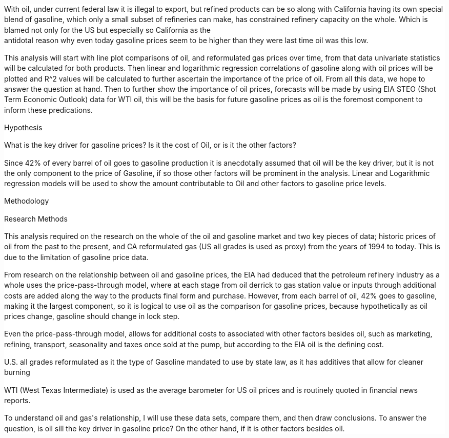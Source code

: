 With oil, under current federal law it is illegal to export, but refined products can 
be so along with California having its own special blend of gasoline, which only a 
small subset of refineries can make, has constrained refinery capacity on the 
whole. Which is blamed not only for the US but especially so California as the  
antidotal reason why even today gasoline prices seem to be higher than they 
were last time oil was this low. 

This analysis will start with line plot comparisons of oil, and reformulated gas 
prices over time, from that data univariate statistics will be calculated for both 
products. Then linear and logarithmic regression correlations of gasoline along 
with oil prices will be plotted and R^2 values will be calculated to further 
ascertain the importance of the price of oil.  From all this data, we hope to answer 
the question at hand. Then to further show the importance of oil prices, forecasts 
will be made by using EIA STEO (Shot Term Economic Outlook) data for WTI oil, 
this will be the basis for future gasoline prices as oil is the foremost component to 
inform these predications.

Hypothesis

What is the key driver for gasoline prices? Is it the cost of Oil, or is it the other factors?

Since 42% of every barrel of oil goes to gasoline production it is anecdotally assumed that oil 
will be the key driver, but it is not the only component to the price of Gasoline, if so those other 
factors will be prominent in the analysis. Linear and Logarithmic regression models will be used 
to show the amount contributable to Oil and other factors to gasoline price levels.

Methodology

 Research Methods 

This analysis required on the research on the whole of the oil and gasoline market and two key 
pieces of data; historic prices of oil from the past to the present, and CA reformulated gas (US 
all grades is used as proxy) from the years of 1994 to today. This is due to the limitation of 
gasoline price data.

From research on the relationship between oil and gasoline prices, the EIA had deduced that 
the petroleum refinery industry as a whole uses the price-pass-through model, where at each 
stage from oil derrick to gas station value or inputs through additional costs are added along 
the way to the products final form and purchase. However, from each barrel of oil, 42% goes to 
gasoline, making it the largest component, so it is logical to use oil as the comparison for 
gasoline prices, because hypothetically as oil prices change, gasoline should change in lock step.

Even the price-pass-through model, allows for additional costs to associated with other factors 
besides oil, such as marketing, refining, transport, seasonality and taxes once sold at the pump, 
but according to the  EIA oil is the defining cost.

U.S. all grades reformulated as it the type of Gasoline mandated to use by state law, as it has 
additives that allow for cleaner burning

WTI (West Texas Intermediate) is used as the average barometer for US oil prices and is 
routinely quoted in financial news reports.

To understand oil and gas's relationship, I will use these data sets, compare them, and then 
draw conclusions.  To answer the question, is oil sill the key driver in gasoline price? On the 
other hand, if it is other factors besides oil.
